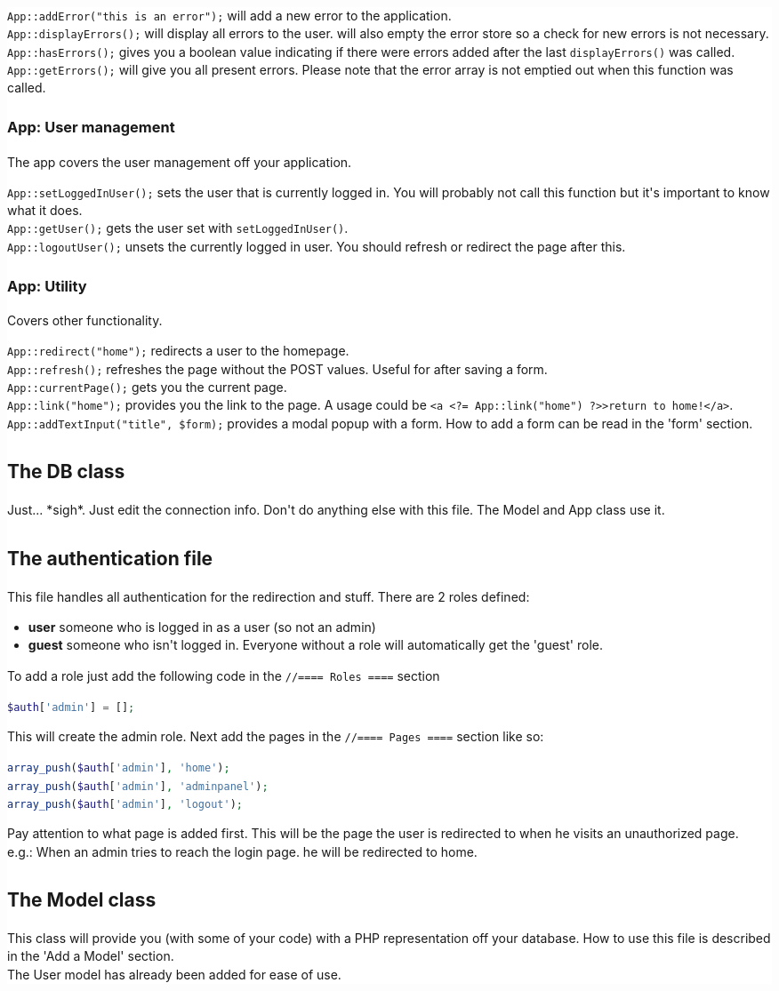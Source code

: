 `App::addError("this is an error");` will add a new error to the application.   
`App::displayErrors();` will display all errors to the user. will also empty the error store so a check for new errors is not necessary.  
`App::hasErrors();` gives you a boolean value indicating if there were errors added after the last `displayErrors()` was called.  
`App::getErrors();` will give you all present errors. Please note that the error array is not emptied out when this function was called.
### App: User management
The app covers the user management off your application.
    
`App::setLoggedInUser();` sets the user that is currently logged in. You will probably not call this function but it's important to know what it does.  
`App::getUser();` gets the user set with `setLoggedInUser()`.  
`App::logoutUser();` unsets the currently logged in user. You should refresh or redirect the page after this.  
### App: Utility
Covers other functionality.  
  
`App::redirect("home");` redirects a user to the homepage.  
`App::refresh();` refreshes the page without the POST values. Useful for after saving a form.  
`App::currentPage();` gets you the current page.  
`App::link("home");` provides you the link to the page. A usage could be `<a <?= App::link("home") ?>>return to home!</a>`.  
`App::addTextInput("title", $form);` provides a modal popup with a form. How to add a form can be read in the 'form' section.

## The DB class
Just... \*sigh\*. Just edit the connection info. Don't do anything else with this file. The Model and App class use it.

## The authentication file
This file handles all authentication for the redirection and stuff. There are 2 roles defined:
- __user__ someone who is logged in as a user (so not an admin)
- __guest__ someone who isn't logged in. Everyone without a role will automatically get the 'guest' role.

To add a role just add the following code in the `//==== Roles ====` section
```php
$auth['admin'] = [];
```
This will create the admin role. Next add the pages in the `//==== Pages ====` section like so:
```php
array_push($auth['admin'], 'home');
array_push($auth['admin'], 'adminpanel');
array_push($auth['admin'], 'logout');
```
Pay attention to what page is added first. This will be the page the user is redirected to when he visits an unauthorized page.  
e.g.: When an admin tries to reach the login page. he will be redirected to home.

## The Model class
This class will provide you (with some of your code) with a PHP representation off your database. How to use this file is described in the 'Add a Model' section.  
The User model has already been added for ease of use.
